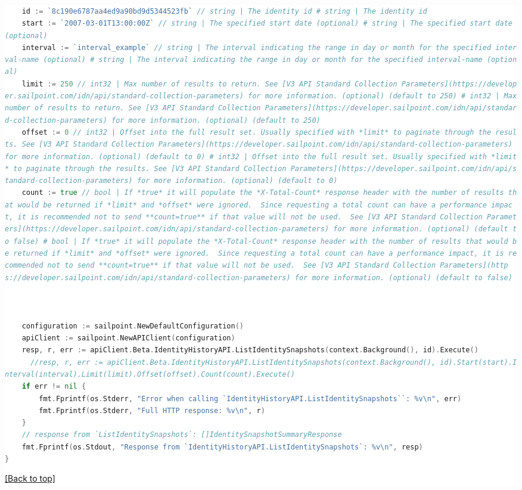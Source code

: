 ```go
    id := `8c190e6787aa4ed9a90bd9d5344523fb` // string | The identity id # string | The identity id
    start := `2007-03-01T13:00:00Z` // string | The specified start date (optional) # string | The specified start date (optional)
    interval := `interval_example` // string | The interval indicating the range in day or month for the specified interval-name (optional) # string | The interval indicating the range in day or month for the specified interval-name (optional)
    limit := 250 // int32 | Max number of results to return. See [V3 API Standard Collection Parameters](https://developer.sailpoint.com/idn/api/standard-collection-parameters) for more information. (optional) (default to 250) # int32 | Max number of results to return. See [V3 API Standard Collection Parameters](https://developer.sailpoint.com/idn/api/standard-collection-parameters) for more information. (optional) (default to 250)
    offset := 0 // int32 | Offset into the full result set. Usually specified with *limit* to paginate through the results. See [V3 API Standard Collection Parameters](https://developer.sailpoint.com/idn/api/standard-collection-parameters) for more information. (optional) (default to 0) # int32 | Offset into the full result set. Usually specified with *limit* to paginate through the results. See [V3 API Standard Collection Parameters](https://developer.sailpoint.com/idn/api/standard-collection-parameters) for more information. (optional) (default to 0)
    count := true // bool | If *true* it will populate the *X-Total-Count* response header with the number of results that would be returned if *limit* and *offset* were ignored.  Since requesting a total count can have a performance impact, it is recommended not to send **count=true** if that value will not be used.  See [V3 API Standard Collection Parameters](https://developer.sailpoint.com/idn/api/standard-collection-parameters) for more information. (optional) (default to false) # bool | If *true* it will populate the *X-Total-Count* response header with the number of results that would be returned if *limit* and *offset* were ignored.  Since requesting a total count can have a performance impact, it is recommended not to send **count=true** if that value will not be used.  See [V3 API Standard Collection Parameters](https://developer.sailpoint.com/idn/api/standard-collection-parameters) for more information. (optional) (default to false)

    

    configuration := sailpoint.NewDefaultConfiguration()
    apiClient := sailpoint.NewAPIClient(configuration)
    resp, r, err := apiClient.Beta.IdentityHistoryAPI.ListIdentitySnapshots(context.Background(), id).Execute()
	  //resp, r, err := apiClient.Beta.IdentityHistoryAPI.ListIdentitySnapshots(context.Background(), id).Start(start).Interval(interval).Limit(limit).Offset(offset).Count(count).Execute()
    if err != nil {
	    fmt.Fprintf(os.Stderr, "Error when calling `IdentityHistoryAPI.ListIdentitySnapshots``: %v\n", err)
	    fmt.Fprintf(os.Stderr, "Full HTTP response: %v\n", r)
    }
    // response from `ListIdentitySnapshots`: []IdentitySnapshotSummaryResponse
    fmt.Fprintf(os.Stdout, "Response from `IdentityHistoryAPI.ListIdentitySnapshots`: %v\n", resp)
}
```

[[Back to top]](#)

